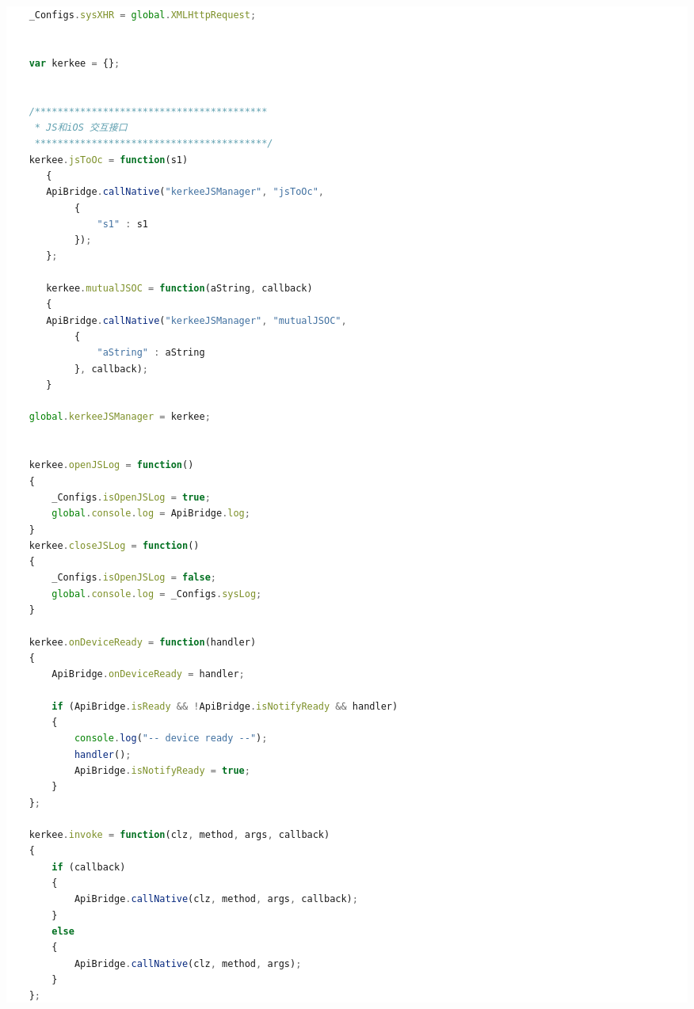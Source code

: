 ```javascript
    _Configs.sysXHR = global.XMLHttpRequest;


	var kerkee = {};

	
	/*****************************************
	 * JS和iOS 交互接口
	 *****************************************/
    kerkee.jsToOc = function(s1)
       {
       ApiBridge.callNative("kerkeeJSManager", "jsToOc",
    	    {
    	    	"s1" : s1
    	  	});
       };
       
       kerkee.mutualJSOC = function(aString, callback)
       {
       ApiBridge.callNative("kerkeeJSManager", "mutualJSOC",
            {
           	 	"aString" : aString
            }, callback);
       }
       
    global.kerkeeJSManager = kerkee;
                               

	kerkee.openJSLog = function()
	{
		_Configs.isOpenJSLog = true;
		global.console.log = ApiBridge.log;
	}
	kerkee.closeJSLog = function()
	{
		_Configs.isOpenJSLog = false;
        global.console.log = _Configs.sysLog;
	}

	kerkee.onDeviceReady = function(handler)
	{
		ApiBridge.onDeviceReady = handler;

		if (ApiBridge.isReady && !ApiBridge.isNotifyReady && handler)
		{
			console.log("-- device ready --");
			handler();
			ApiBridge.isNotifyReady = true;
		}
	};

	kerkee.invoke = function(clz, method, args, callback)
	{
		if (callback)
		{
			ApiBridge.callNative(clz, method, args, callback);
		}
		else
		{
			ApiBridge.callNative(clz, method, args);
		}
	};

```